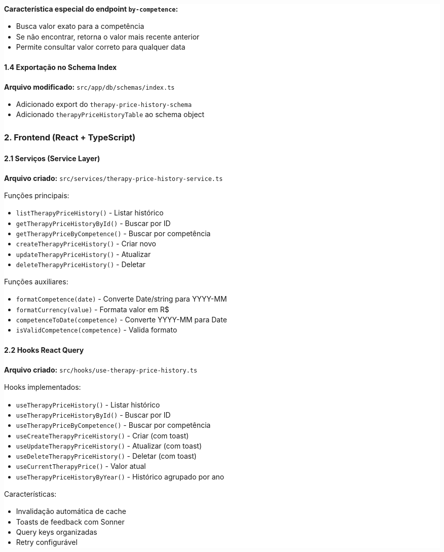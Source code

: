 **Característica especial do endpoint `by-competence`:**

- Busca valor exato para a competência
- Se não encontrar, retorna o valor mais recente anterior
- Permite consultar valor correto para qualquer data

#### 1.4 Exportação no Schema Index

**Arquivo modificado:** `src/app/db/schemas/index.ts`

- Adicionado export do `therapy-price-history-schema`
- Adicionado `therapyPriceHistoryTable` ao schema object

### 2. Frontend (React + TypeScript)

#### 2.1 Serviços (Service Layer)

**Arquivo criado:** `src/services/therapy-price-history-service.ts`

Funções principais:

- `listTherapyPriceHistory()` - Listar histórico
- `getTherapyPriceHistoryById()` - Buscar por ID
- `getTherapyPriceByCompetence()` - Buscar por competência
- `createTherapyPriceHistory()` - Criar novo
- `updateTherapyPriceHistory()` - Atualizar
- `deleteTherapyPriceHistory()` - Deletar

Funções auxiliares:

- `formatCompetence(date)` - Converte Date/string para YYYY-MM
- `formatCurrency(value)` - Formata valor em R$
- `competenceToDate(competence)` - Converte YYYY-MM para Date
- `isValidCompetence(competence)` - Valida formato

#### 2.2 Hooks React Query

**Arquivo criado:** `src/hooks/use-therapy-price-history.ts`

Hooks implementados:

- `useTherapyPriceHistory()` - Listar histórico
- `useTherapyPriceHistoryById()` - Buscar por ID
- `useTherapyPriceByCompetence()` - Buscar por competência
- `useCreateTherapyPriceHistory()` - Criar (com toast)
- `useUpdateTherapyPriceHistory()` - Atualizar (com toast)
- `useDeleteTherapyPriceHistory()` - Deletar (com toast)
- `useCurrentTherapyPrice()` - Valor atual
- `useTherapyPriceHistoryByYear()` - Histórico agrupado por ano

Características:

- Invalidação automática de cache
- Toasts de feedback com Sonner
- Query keys organizadas
- Retry configurável

